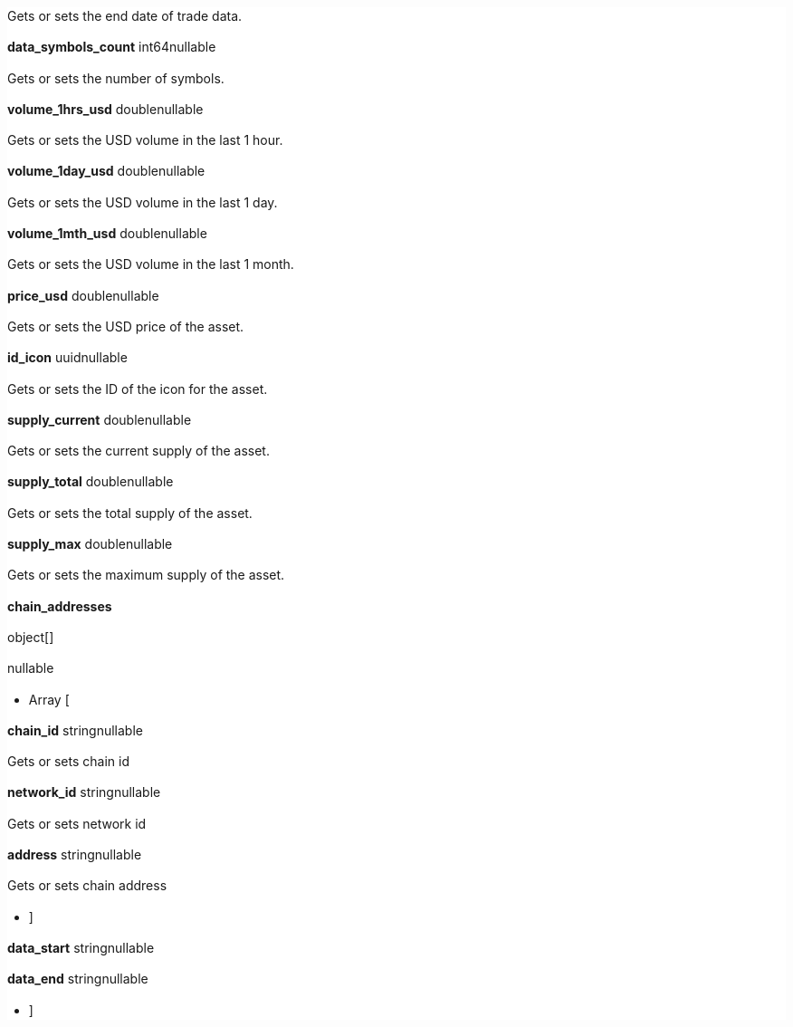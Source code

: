 Gets or sets the end date of trade data.

**data\_symbols\_count** int64nullable

Gets or sets the number of symbols.

**volume\_1hrs\_usd** doublenullable

Gets or sets the USD volume in the last 1 hour.

**volume\_1day\_usd** doublenullable

Gets or sets the USD volume in the last 1 day.

**volume\_1mth\_usd** doublenullable

Gets or sets the USD volume in the last 1 month.

**price\_usd** doublenullable

Gets or sets the USD price of the asset.

**id\_icon** uuidnullable

Gets or sets the ID of the icon for the asset.

**supply\_current** doublenullable

Gets or sets the current supply of the asset.

**supply\_total** doublenullable

Gets or sets the total supply of the asset.

**supply\_max** doublenullable

Gets or sets the maximum supply of the asset.

**chain\_addresses**

object[]

nullable

* Array [

**chain\_id** stringnullable

Gets or sets chain id

**network\_id** stringnullable

Gets or sets network id

**address** stringnullable

Gets or sets chain address

* ]

**data\_start** stringnullable

**data\_end** stringnullable

* ]
